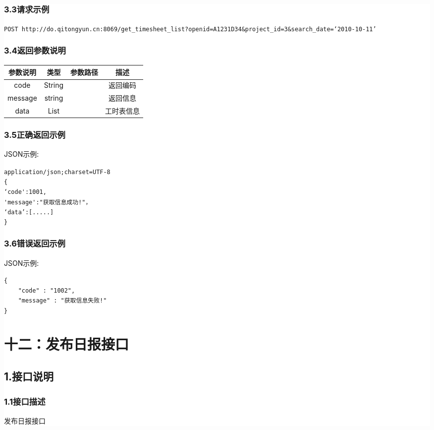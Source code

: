 

### 3.3请求示例

```
POST http://do.qitongyun.cn:8069/get_timesheet_list?openid=A1231D34&project_id=3&search_date=‘2010-10-11’
```



### 3.4返回参数说明

| **参数说明** | **类型** | **参数路径** |  **描述**  |
| :----------: | :------: | :----------: | :--------: |
|     code     |  String  |              |  返回编码  |
|   message    |  string  |              |  返回信息  |
|     data     |   List   |              | 工时表信息 |

### 3.5正确返回示例

JSON示例: 

```
application/json;charset=UTF-8
{
‘code':1001,
'message':"获取信息成功!"，
‘data’:[.....]
}
```

### 3.6错误返回示例

JSON示例: 

```
{
	"code" : "1002",
	"message" : "获取信息失败!"
} 
```



# 十二：发布日报接口

## 1.接口说明

### 1.1接口描述

发布日报接口

